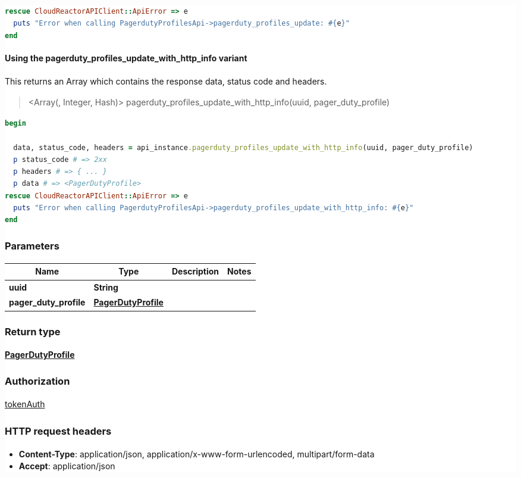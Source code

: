 ```ruby
rescue CloudReactorAPIClient::ApiError => e
  puts "Error when calling PagerdutyProfilesApi->pagerduty_profiles_update: #{e}"
end
```

#### Using the pagerduty_profiles_update_with_http_info variant

This returns an Array which contains the response data, status code and headers.

> <Array(<PagerDutyProfile>, Integer, Hash)> pagerduty_profiles_update_with_http_info(uuid, pager_duty_profile)

```ruby
begin
  
  data, status_code, headers = api_instance.pagerduty_profiles_update_with_http_info(uuid, pager_duty_profile)
  p status_code # => 2xx
  p headers # => { ... }
  p data # => <PagerDutyProfile>
rescue CloudReactorAPIClient::ApiError => e
  puts "Error when calling PagerdutyProfilesApi->pagerduty_profiles_update_with_http_info: #{e}"
end
```

### Parameters

| Name | Type | Description | Notes |
| ---- | ---- | ----------- | ----- |
| **uuid** | **String** |  |  |
| **pager_duty_profile** | [**PagerDutyProfile**](PagerDutyProfile.md) |  |  |

### Return type

[**PagerDutyProfile**](PagerDutyProfile.md)

### Authorization

[tokenAuth](../README.md#tokenAuth)

### HTTP request headers

- **Content-Type**: application/json, application/x-www-form-urlencoded, multipart/form-data
- **Accept**: application/json

